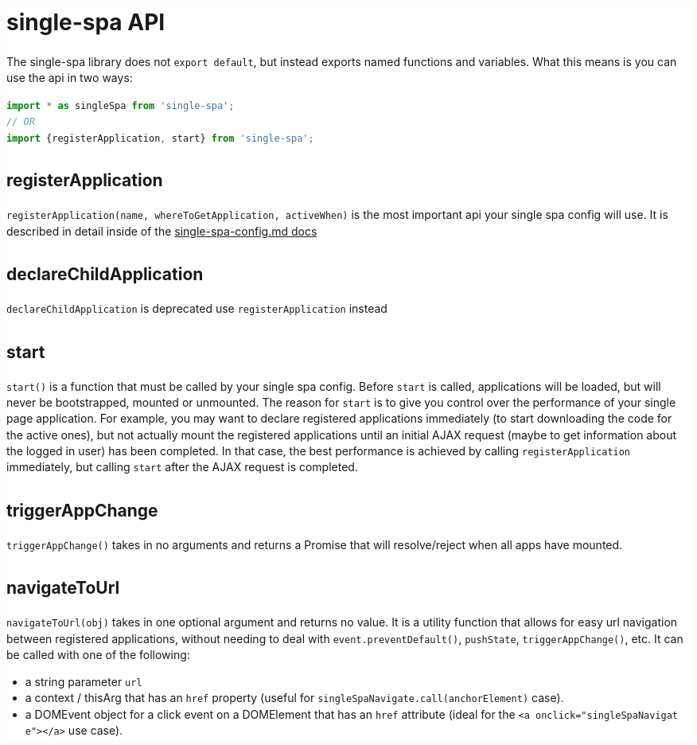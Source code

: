 # single-spa API
The single-spa library does not `export default`, but instead exports named functions and variables.
What this means is you can use the api in two ways:

```js
import * as singleSpa from 'single-spa';
// OR
import {registerApplication, start} from 'single-spa';
```

## registerApplication
`registerApplication(name, whereToGetApplication, activeWhen)` is the most important api your single spa config will use.
It is described in detail inside of the [single-spa-config.md docs](/docs/single-spa-config.md#registering-applications)

## declareChildApplication
`declareChildApplication` is deprecated use `registerApplication` instead

## start
`start()` is a function that must be called by your single spa config. Before `start` is called, 
applications will be loaded, but will never be bootstrapped, mounted or unmounted. The reason for `start`
is to give you control over the performance of your single page application. For example, you may want to declare registered applications
immediately (to start downloading the code for the active ones), but not actually mount the registered applications
until an initial AJAX request (maybe to get information about the logged in user) has been completed. In that case,
the best performance is achieved by calling `registerApplication` immediately, but calling `start` after
the AJAX request is completed.

## triggerAppChange
`triggerAppChange()` takes in no arguments and returns a Promise that will resolve/reject when all apps have mounted.

## navigateToUrl
`navigateToUrl(obj)` takes in one optional argument and returns no value. It is a utility function that
allows for easy url navigation between registered applications, without needing to deal with `event.preventDefault()`,
`pushState`, `triggerAppChange()`, etc. It can be called with one of the following:

- a string parameter `url`
- a context / thisArg that has an `href` property (useful for `singleSpaNavigate.call(anchorElement)` case).
- a DOMEvent object for a click event on a DOMElement that has an `href` attribute
  (ideal for the `<a onclick="singleSpaNavigate"></a>` use case).
